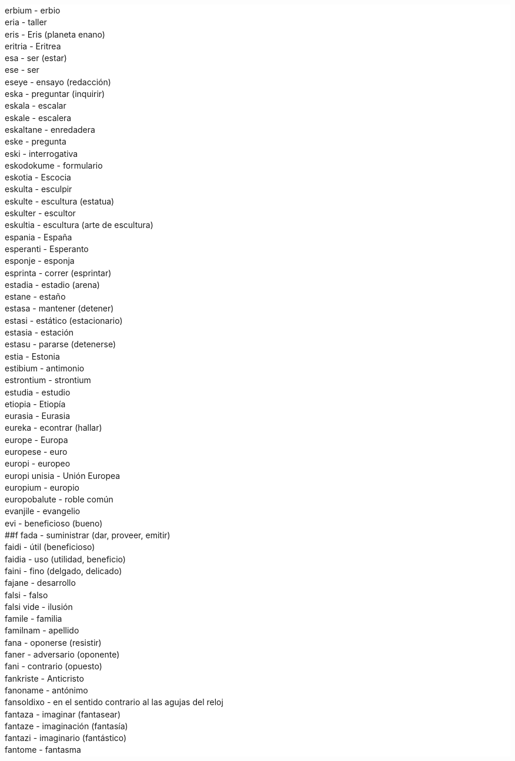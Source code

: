 erbium - erbio  
eria - taller  
eris - Eris (planeta enano)  
eritria - Eritrea  
esa - ser (estar)  
ese - ser  
eseye - ensayo (redacción)  
eska - preguntar (inquirir)  
eskala - escalar  
eskale - escalera  
eskaltane - enredadera  
eske - pregunta  
eski - interrogativa  
eskodokume - formulario  
eskotia - Escocia  
eskulta - esculpir  
eskulte - escultura (estatua)  
eskulter - escultor  
eskultia - escultura (arte de escultura)  
espania - España  
esperanti - Esperanto  
esponje - esponja  
esprinta - correr (esprintar)  
estadia - estadio (arena)  
estane - estaño  
estasa - mantener (detener)  
estasi - estático (estacionario)  
estasia - estación  
estasu - pararse (detenerse)  
estia - Estonia  
estibium - antimonio  
estrontium - strontium  
estudia - estudio  
etiopia - Etiopía  
eurasia - Eurasia  
eureka - econtrar (hallar)  
europe - Europa  
europese - euro  
europi - europeo  
europi unisia - Unión Europea  
europium - europio  
europobalute - roble común  
evanjile - evangelio  
evi - beneficioso (bueno)  
##f
fada - suministrar (dar, proveer, emitir)  
faidi - útil (beneficioso)  
faidia - uso (utilidad, beneficio)  
faini - fino (delgado, delicado)  
fajane - desarrollo  
falsi - falso  
falsi vide - ilusión  
famile - familia  
familnam - apellido  
fana - oponerse (resistir)  
faner - adversario (oponente)  
fani - contrario (opuesto)  
fankriste - Anticristo  
fanoname - antónimo  
fansoldixo - en el sentido contrario al las agujas del reloj  
fantaza - imaginar (fantasear)  
fantaze - imaginación (fantasía)  
fantazi - imaginario (fantástico)  
fantome - fantasma  